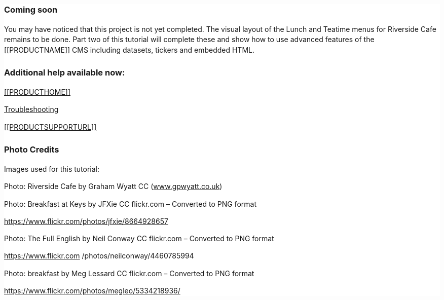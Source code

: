 ### Coming soon

You may have noticed that this project is not yet completed. The visual layout of the Lunch and Teatime menus for Riverside Cafe remains to be done. Part two of this tutorial will complete these and show how to use advanced features of the [[PRODUCTNAME]] CMS including datasets, tickers and embedded HTML.

### Additional help available now:

[[[PRODUCTHOME]]]([[PRODUCTHOME]])

[Troubleshooting](troubleshooting.html)

[[[PRODUCTSUPPORTURL]]]([[PRODUCTSUPPORTURL]])

### Photo Credits

Images used for this tutorial:

Photo: Riverside Cafe by Graham Wyatt CC (www.gpwyatt.co.uk)

Photo: Breakfast at Keys by JFXie CC flickr.com – Converted to PNG format

https://www.flickr.com/photos/jfxie/8664928657

Photo: The Full English by Neil Conway CC flickr.com – Converted to PNG format

https://www.flickr.com /photos/neilconway/4460785994

Photo: breakfast by Meg Lessard CC flickr.com – Converted to PNG format

https://www.flickr.com/photos/megleo/5334218936/